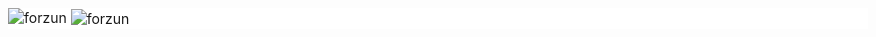 <p><img align="left" src="https://github-readme-stats.vercel.app/api/top-langs?username=forzun&show_icons=true&locale=en&layout=compact" alt="forzun" /></p>

<p>&nbsp;<img align="center" src="https://github-readme-stats.vercel.app/api?username=forzun&show_icons=true&locale=en" alt="forzun" /></p>
